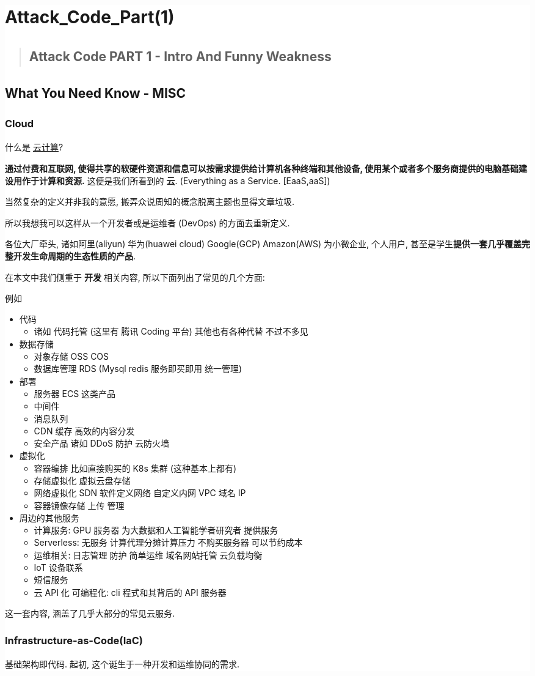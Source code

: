 # Attack\_Code\_Part(1)

> ## Attack Code PART 1 - Intro And Funny Weakness

## What You Need Know - MISC

### Cloud

什么是 [云计算](https://en.wikipedia.org/wiki/Cloud\_computing)?

**通过付费和互联网, 使得共享的软硬件资源和信息可以按需求提供给计算机各种终端和其他设备, 使用某个或者多个服务商提供的电脑基础建设用作于计算和资源.** 这便是我们所看到的 **云**. (Everything as a Service. \[EaaS,aaS])

当然复杂的定义并非我的意愿, 搬弄众说周知的概念脱离主题也显得文章垃圾.

所以我想我可以这样从一个开发者或是运维者 (DevOps) 的方面去重新定义.

各位大厂牵头, 诸如阿里(aliyun) 华为(huawei cloud) Google(GCP) Amazon(AWS) 为小微企业, 个人用户, 甚至是学生**提供一套几乎覆盖完整开发生命周期的生态性质的产品**.

在本文中我们侧重于 **开发** 相关内容, 所以下面列出了常见的几个方面:

例如

* 代码
  * 诸如 代码托管 (这里有 腾讯 Coding 平台) 其他也有各种代替 不过不多见
* 数据存储
  * 对象存储 OSS COS
  * 数据库管理 RDS (Mysql redis 服务即买即用 统一管理)
* 部署
  * 服务器 ECS 这类产品
  * 中间件
  * 消息队列
  * CDN 缓存 高效的内容分发
  * 安全产品 诸如 DDoS 防护 云防火墙
* 虚拟化
  * 容器编排 比如直接购买的 K8s 集群 (这种基本上都有)
  * 存储虚拟化 虚拟云盘存储
  * 网络虚拟化 SDN 软件定义网络 自定义内网 VPC 域名 IP
  * 容器镜像存储 上传 管理
* 周边的其他服务
  * 计算服务: GPU 服务器 为大数据和人工智能学者研究者 提供服务
  * Serverless: 无服务 计算代理分摊计算压力 不购买服务器 可以节约成本
  * 运维相关: 日志管理 防护 简单运维 域名网站托管 云负载均衡
  * IoT 设备联系
  * 短信服务
  * 云 API 化 可编程化: cli 程式和其背后的 API 服务器

这一套内容, 涵盖了几乎大部分的常见云服务.

### Infrastructure-as-Code(IaC)

基础架构即代码. 起初, 这个诞生于一种开发和运维协同的需求.
